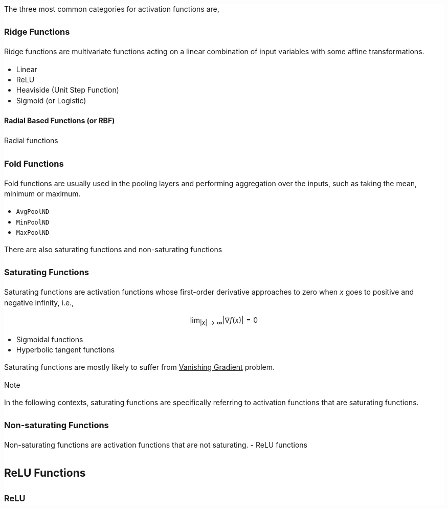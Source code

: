 The three most common categories for activation functions are,

### Ridge Functions

Ridge functions are multivariate functions acting on a linear combination of input variables with some affine transformations.
- Linear
- ReLU
- Heaviside (Unit Step Function)
- Sigmoid (or Logistic)

#### Radial Based Functions (or RBF)

Radial functions

### Fold Functions

Fold functions are usually used in the pooling layers and performing aggregation over the inputs, such as taking the mean, minimum or maximum.
- `AvgPoolND`
- `MinPoolND`
- `MaxPoolND`

There are also saturating functions and non-saturating functions

###  Saturating Functions

Saturating functions are activation functions whose first-order derivative approaches to zero when $x$ goes to positive and negative infinity, i.e.,


$$
\lim_{|x|\rightarrow\infty}|\nabla f(x)|=0
$$


- Sigmoidal functions
- Hyperbolic tangent functions

Saturating functions are mostly likely to suffer from [Vanishing Gradient](#vanishing-gradient) problem.

> [!note]
> In the following contexts, saturating functions are specifically referring to activation functions that are saturating functions.

### Non-saturating Functions

Non-saturating functions are activation functions that are not saturating.
    - ReLU functions

## ReLU Functions

### ReLU
